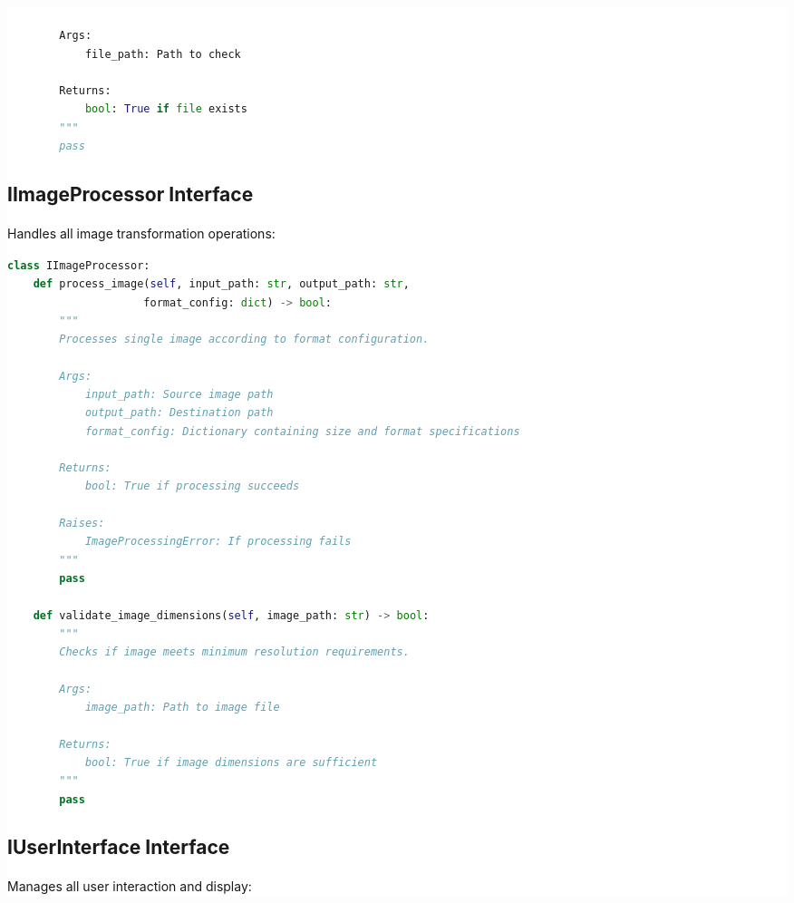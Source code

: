 ```python
        
        Args:
            file_path: Path to check
            
        Returns:
            bool: True if file exists
        """
        pass
```

## IImageProcessor Interface

Handles all image transformation operations:

```python
class IImageProcessor:
    def process_image(self, input_path: str, output_path: str, 
                     format_config: dict) -> bool:
        """
        Processes single image according to format configuration.
        
        Args:
            input_path: Source image path
            output_path: Destination path
            format_config: Dictionary containing size and format specifications
            
        Returns:
            bool: True if processing succeeds
            
        Raises:
            ImageProcessingError: If processing fails
        """
        pass

    def validate_image_dimensions(self, image_path: str) -> bool:
        """
        Checks if image meets minimum resolution requirements.
        
        Args:
            image_path: Path to image file
            
        Returns:
            bool: True if image dimensions are sufficient
        """
        pass
```

## IUserInterface Interface

Manages all user interaction and display:

